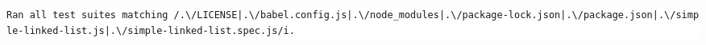```
Ran all test suites matching /.\/LICENSE|.\/babel.config.js|.\/node_modules|.\/package-lock.json|.\/package.json|.\/simple-linked-list.js|.\/simple-linked-list.spec.js/i.

```